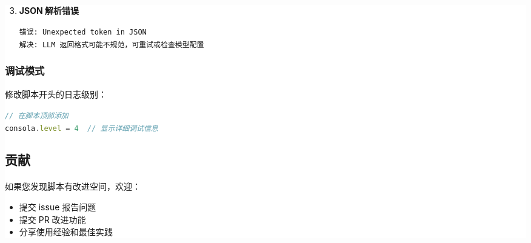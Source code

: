 3. **JSON 解析错误**
   ```
   错误: Unexpected token in JSON
   解决: LLM 返回格式可能不规范，可重试或检查模型配置
   ```

### 调试模式

修改脚本开头的日志级别：

```typescript
// 在脚本顶部添加
consola.level = 4  // 显示详细调试信息
```

## 贡献

如果您发现脚本有改进空间，欢迎：
- 提交 issue 报告问题
- 提交 PR 改进功能
- 分享使用经验和最佳实践 